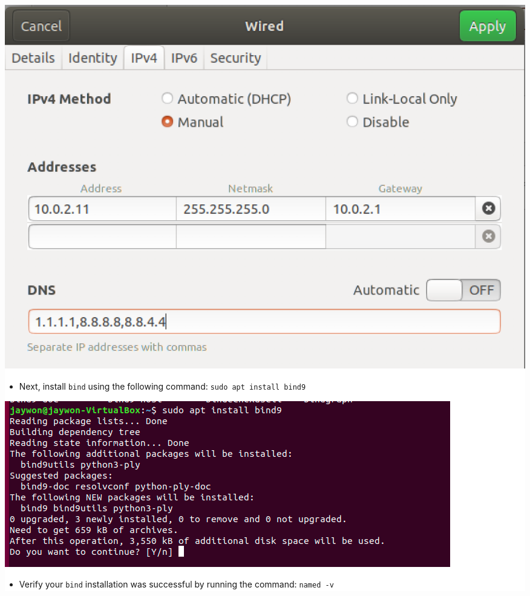![static IP configuration](img/static-ip-configuration.png)


* Next, install `bind` using the following command: `sudo apt install bind9`

![apt bind package installs](img/apt-bind-install.png)

* Verify your `bind` installation was successful by running the command: `named -v`
